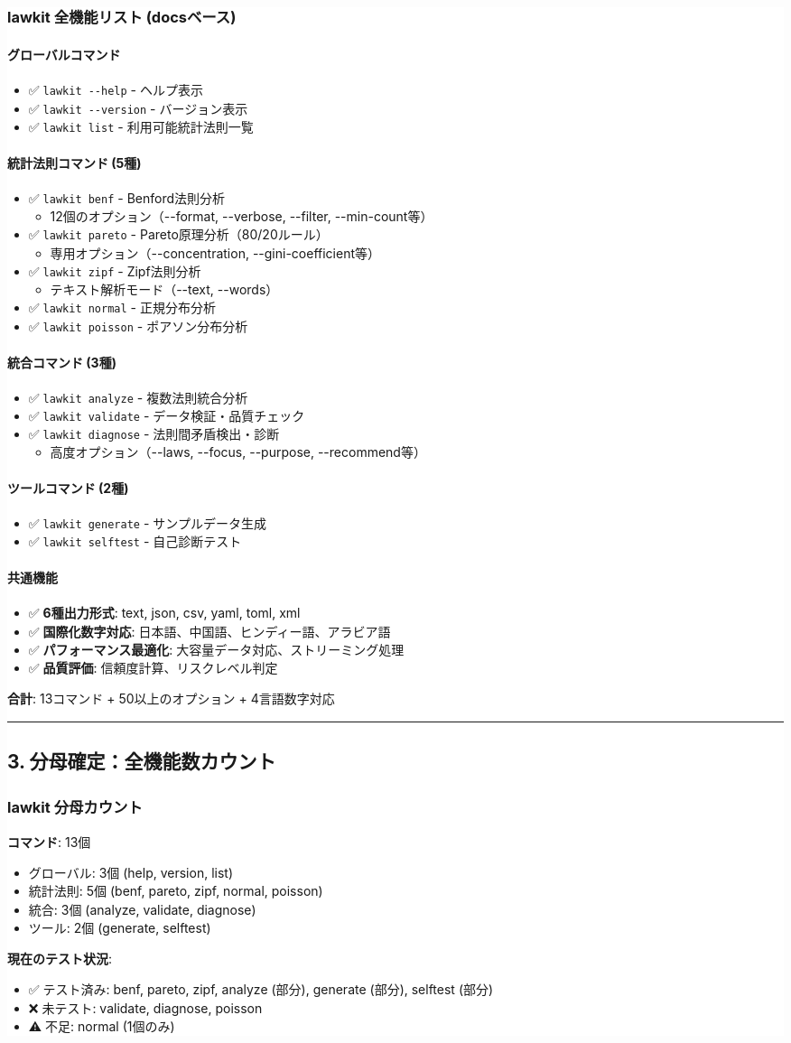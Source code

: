 ### lawkit 全機能リスト (docsベース)

#### グローバルコマンド
- ✅ `lawkit --help` - ヘルプ表示
- ✅ `lawkit --version` - バージョン表示  
- ✅ `lawkit list` - 利用可能統計法則一覧

#### 統計法則コマンド (5種)
- ✅ `lawkit benf` - Benford法則分析
  - 12個のオプション（--format, --verbose, --filter, --min-count等）
- ✅ `lawkit pareto` - Pareto原理分析（80/20ルール）
  - 専用オプション（--concentration, --gini-coefficient等）
- ✅ `lawkit zipf` - Zipf法則分析
  - テキスト解析モード（--text, --words）
- ✅ `lawkit normal` - 正規分布分析
- ✅ `lawkit poisson` - ポアソン分布分析

#### 統合コマンド (3種)
- ✅ `lawkit analyze` - 複数法則統合分析
- ✅ `lawkit validate` - データ検証・品質チェック
- ✅ `lawkit diagnose` - 法則間矛盾検出・診断
  - 高度オプション（--laws, --focus, --purpose, --recommend等）

#### ツールコマンド (2種)
- ✅ `lawkit generate` - サンプルデータ生成
- ✅ `lawkit selftest` - 自己診断テスト

#### 共通機能
- ✅ **6種出力形式**: text, json, csv, yaml, toml, xml
- ✅ **国際化数字対応**: 日本語、中国語、ヒンディー語、アラビア語
- ✅ **パフォーマンス最適化**: 大容量データ対応、ストリーミング処理
- ✅ **品質評価**: 信頼度計算、リスクレベル判定

**合計**: 13コマンド + 50以上のオプション + 4言語数字対応

---

## 3. 分母確定：全機能数カウント

### lawkit 分母カウント
**コマンド**: 13個
- グローバル: 3個 (help, version, list)
- 統計法則: 5個 (benf, pareto, zipf, normal, poisson)  
- 統合: 3個 (analyze, validate, diagnose)
- ツール: 2個 (generate, selftest)

**現在のテスト状況**:
- ✅ テスト済み: benf, pareto, zipf, analyze (部分), generate (部分), selftest (部分)
- ❌ 未テスト: validate, diagnose, poisson
- ⚠️ 不足: normal (1個のみ)
